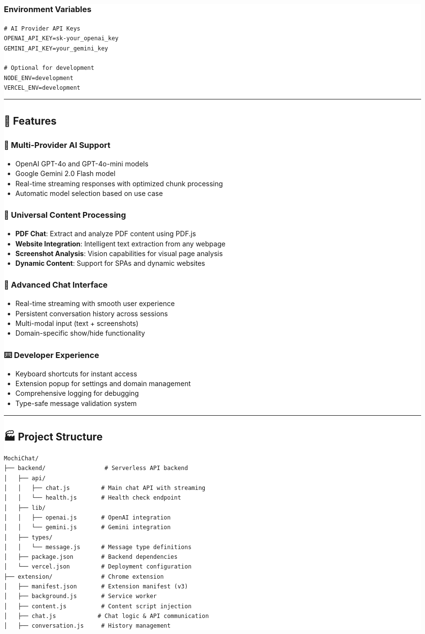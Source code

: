 ### **Environment Variables**
```env
# AI Provider API Keys
OPENAI_API_KEY=sk-your_openai_key
GEMINI_API_KEY=your_gemini_key

# Optional for development
NODE_ENV=development
VERCEL_ENV=development
```

---

## 🎨 **Features**

### **🤖 Multi-Provider AI Support**
- OpenAI GPT-4o and GPT-4o-mini models
- Google Gemini 2.0 Flash model
- Real-time streaming responses with optimized chunk processing
- Automatic model selection based on use case

### **📄 Universal Content Processing**
- **PDF Chat**: Extract and analyze PDF content using PDF.js
- **Website Integration**: Intelligent text extraction from any webpage
- **Screenshot Analysis**: Vision capabilities for visual page analysis
- **Dynamic Content**: Support for SPAs and dynamic websites

### **💬 Advanced Chat Interface**
- Real-time streaming with smooth user experience
- Persistent conversation history across sessions
- Multi-modal input (text + screenshots)
- Domain-specific show/hide functionality

### **⌨️ Developer Experience**
- Keyboard shortcuts for instant access
- Extension popup for settings and domain management
- Comprehensive logging for debugging
- Type-safe message validation system

---

## 🏭 **Project Structure**

```
MochiChat/
├── backend/                 # Serverless API backend
│   ├── api/
│   │   ├── chat.js         # Main chat API with streaming
│   │   └── health.js       # Health check endpoint
│   ├── lib/
│   │   ├── openai.js       # OpenAI integration
│   │   └── gemini.js       # Gemini integration
│   ├── types/
│   │   └── message.js      # Message type definitions
│   ├── package.json        # Backend dependencies
│   └── vercel.json         # Deployment configuration
├── extension/              # Chrome extension
│   ├── manifest.json       # Extension manifest (v3)
│   ├── background.js       # Service worker
│   ├── content.js          # Content script injection
│   ├── chat.js            # Chat logic & API communication
│   ├── conversation.js     # History management
```